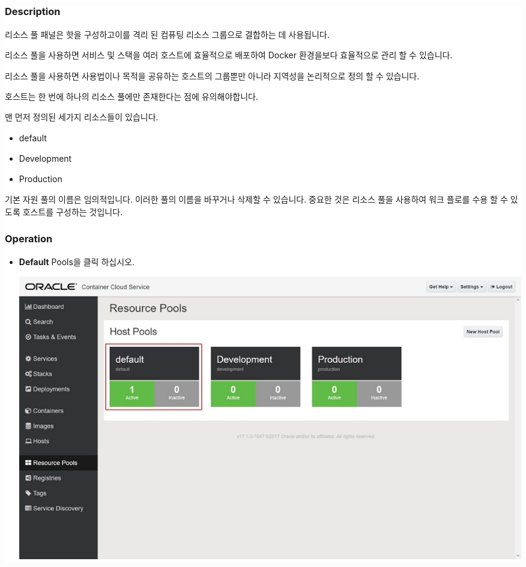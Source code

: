 ### Description

리소스 풀 패널은 핫을 구성하고이를 격리 된 컴퓨팅 리소스 그룹으로 결합하는 데
사용됩니다.

리소스 풀을 사용하면 서비스 및 스택을 여러 호스트에 효율적으로 배포하여 Docker
환경을보다 효율적으로 관리 할 수 ​​있습니다.

리소스 풀을 사용하면 사용법이나 목적을 공유하는 호스트의 그룹뿐만 아니라
지역성을 논리적으로 정의 할 수 있습니다.

호스트는 한 번에 하나의 리소스 풀에만 존재한다는 점에 유의해야합니다.

맨 먼저 정의된 세가지 리소스들이 있습니다.

-   default

-   Development

-   Production

기본 자원 풀의 이름은 임의적입니다. 이러한 풀의 이름을 바꾸거나 삭제할 수
있습니다. 중요한 것은 리소스 풀을 사용하여 워크 플로를 수용 할 수 있도록
호스트를 구성하는 것입니다.

### Operation

-   **Default** Pools을 클릭 하십시오.

    ![](media/5e14cccc8c9d677ce3b99c9570466b8d.jpg)
